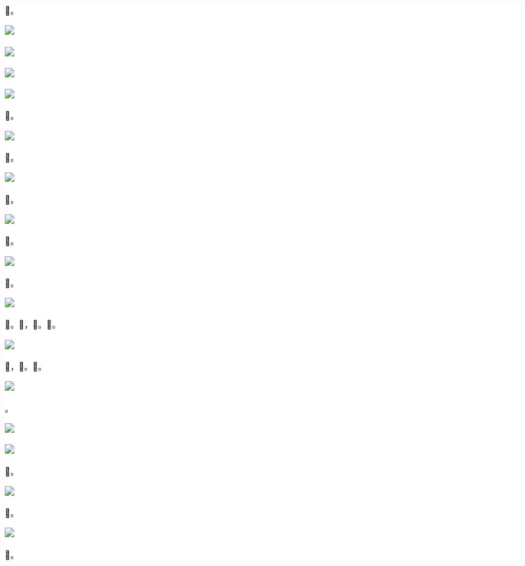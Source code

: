 🎼。

![](img/878a476201347e3e02ae84a58731edb3_872.png)

![](img/878a476201347e3e02ae84a58731edb3_873.png)

![](img/878a476201347e3e02ae84a58731edb3_874.png)

![](img/878a476201347e3e02ae84a58731edb3_875.png)

🎼。

![](img/878a476201347e3e02ae84a58731edb3_877.png)

🎼。

![](img/878a476201347e3e02ae84a58731edb3_879.png)

🎼。

![](img/878a476201347e3e02ae84a58731edb3_881.png)

🎼。

![](img/878a476201347e3e02ae84a58731edb3_883.png)

🎼。

![](img/878a476201347e3e02ae84a58731edb3_885.png)

🎼。🎼，🎼。🎼。

![](img/878a476201347e3e02ae84a58731edb3_887.png)

🎼，🎼。🎼。

![](img/878a476201347e3e02ae84a58731edb3_889.png)

。

![](img/878a476201347e3e02ae84a58731edb3_891.png)

![](img/878a476201347e3e02ae84a58731edb3_892.png)

🎼。

![](img/878a476201347e3e02ae84a58731edb3_894.png)

🎼。

![](img/878a476201347e3e02ae84a58731edb3_896.png)

🎼。
